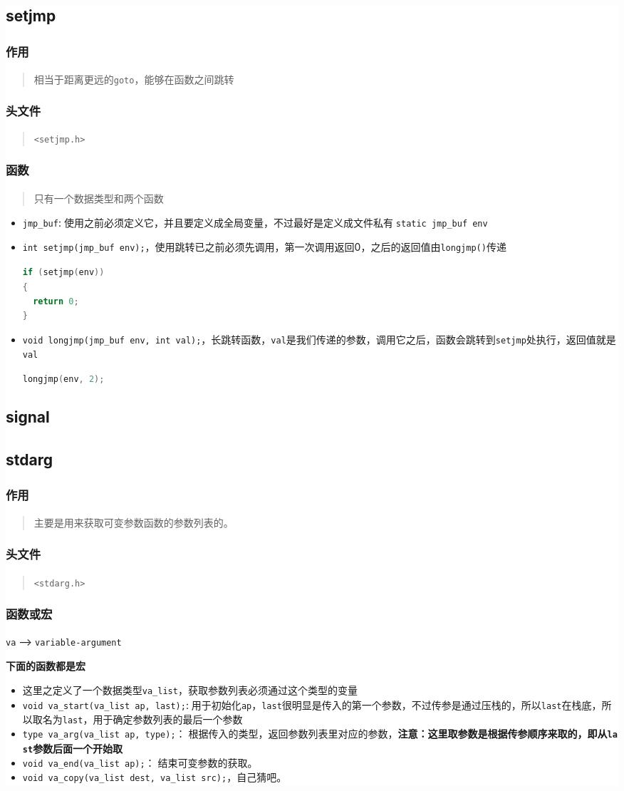 ## <a id="setjmp">setjmp</a>

### 作用

> 相当于距离更远的`goto`，能够在函数之间跳转

### 头文件

> `<setjmp.h>`

### 函数

> 只有一个数据类型和两个函数

- `jmp_buf`:
  使用之前必须定义它，并且要定义成全局变量，不过最好是定义成文件私有
  `static jmp_buf env`

- `int setjmp(jmp_buf env);`，使用跳转已之前必须先调用，第一次调用返回0，之后的返回值由`longjmp()`传递
  ```c
  if (setjmp(env))
  {
    return 0;
  }
  ```

- `void longjmp(jmp_buf env, int val);`，长跳转函数，`val`是我们传递的参数，调用它之后，函数会跳转到`setjmp`处执行，返回值就是`val`
  ```c
  longjmp(env, 2);
  ```

## <a id="signal">signal</a>

## <a id="stdarg">stdarg</a>

### 作用

> 主要是用来获取可变参数函数的参数列表的。

### 头文件

> `<stdarg.h>`

### 函数或宏

`va` --> `variable-argument`

**下面的函数都是宏**


- 这里之定义了一个数据类型`va_list`，获取参数列表必须通过这个类型的变量
- `void va_start(va_list ap, last);`:
  用于初始化`ap`，`last`很明显是传入的第一个参数，不过传参是通过压栈的，所以`last`在栈底，所以取名为`last`，用于确定参数列表的最后一个参数
- `type va_arg(va_list ap, type);`：
  根据传入的类型，返回参数列表里对应的参数，**注意：这里取参数是根据传参顺序来取的，即从`last`参数后面一个开始取**
- `void va_end(va_list ap);`：
  结束可变参数的获取。
- `void va_copy(va_list dest, va_list src);`，自己猜吧。
